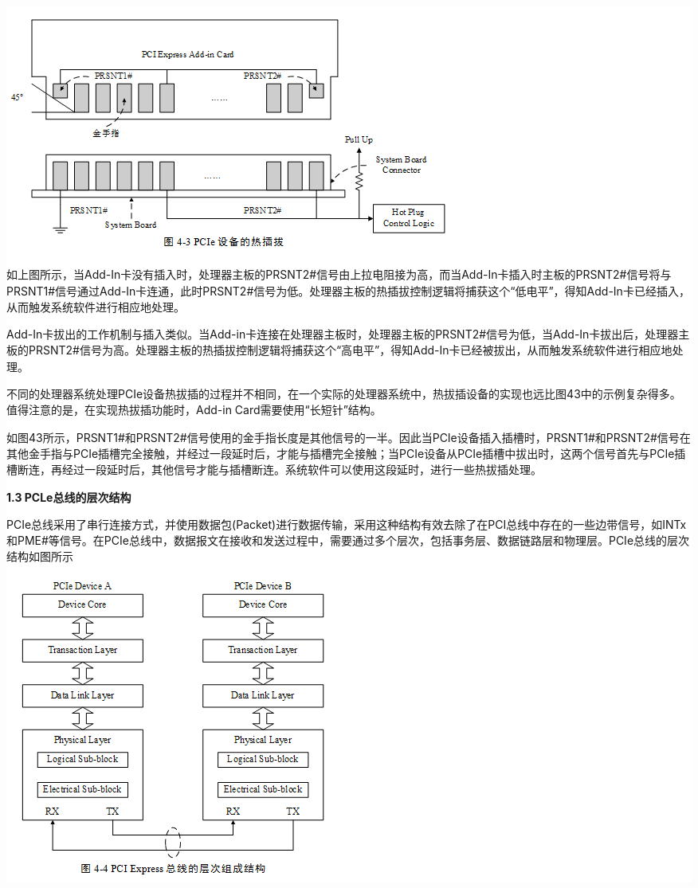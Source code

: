 ![img](images/20160706214413815.png)

​    如上图所示，当Add-In卡没有插入时，处理器主板的PRSNT2#信号由上拉电阻接为高，而当Add-In卡插入时主板的PRSNT2#信号将与PRSNT1#信号通过Add-In卡连通，此时PRSNT2#信号为低。处理器主板的热插拔控制逻辑将捕获这个“低电平”，得知Add-In卡已经插入，从而触发系统软件进行相应地处理。

​    Add-In卡拔出的工作机制与插入类似。当Add-in卡连接在处理器主板时，处理器主板的PRSNT2#信号为低，当Add-In卡拔出后，处理器主板的PRSNT2#信号为高。处理器主板的热插拔控制逻辑将捕获这个“高电平”，得知Add-In卡已经被拔出，从而触发系统软件进行相应地处理。

​    不同的处理器系统处理PCIe设备热拔插的过程并不相同，在一个实际的处理器系统中，热拔插设备的实现也远比图43中的示例复杂得多。值得注意的是，在实现热拔插功能时，Add-in Card需要使用“长短针”结构。

​    如图43所示，PRSNT1#和PRSNT2#信号使用的金手指长度是其他信号的一半。因此当PCIe设备插入插槽时，PRSNT1#和PRSNT2#信号在其他金手指与PCIe插槽完全接触，并经过一段延时后，才能与插槽完全接触；当PCIe设备从PCIe插槽中拔出时，这两个信号首先与PCIe插槽断连，再经过一段延时后，其他信号才能与插槽断连。系统软件可以使用这段延时，进行一些热拔插处理。

**1.3 PCLe总线的层次结构**

​    PCIe总线采用了串行连接方式，并使用数据包(Packet)进行数据传输，采用这种结构有效去除了在PCI总线中存在的一些边带信号，如INTx和PME#等信号。在PCIe总线中，数据报文在接收和发送过程中，需要通过多个层次，包括事务层、数据链路层和物理层。PCIe总线的层次结构如图所示

![img](images/20160706214554378.png)
